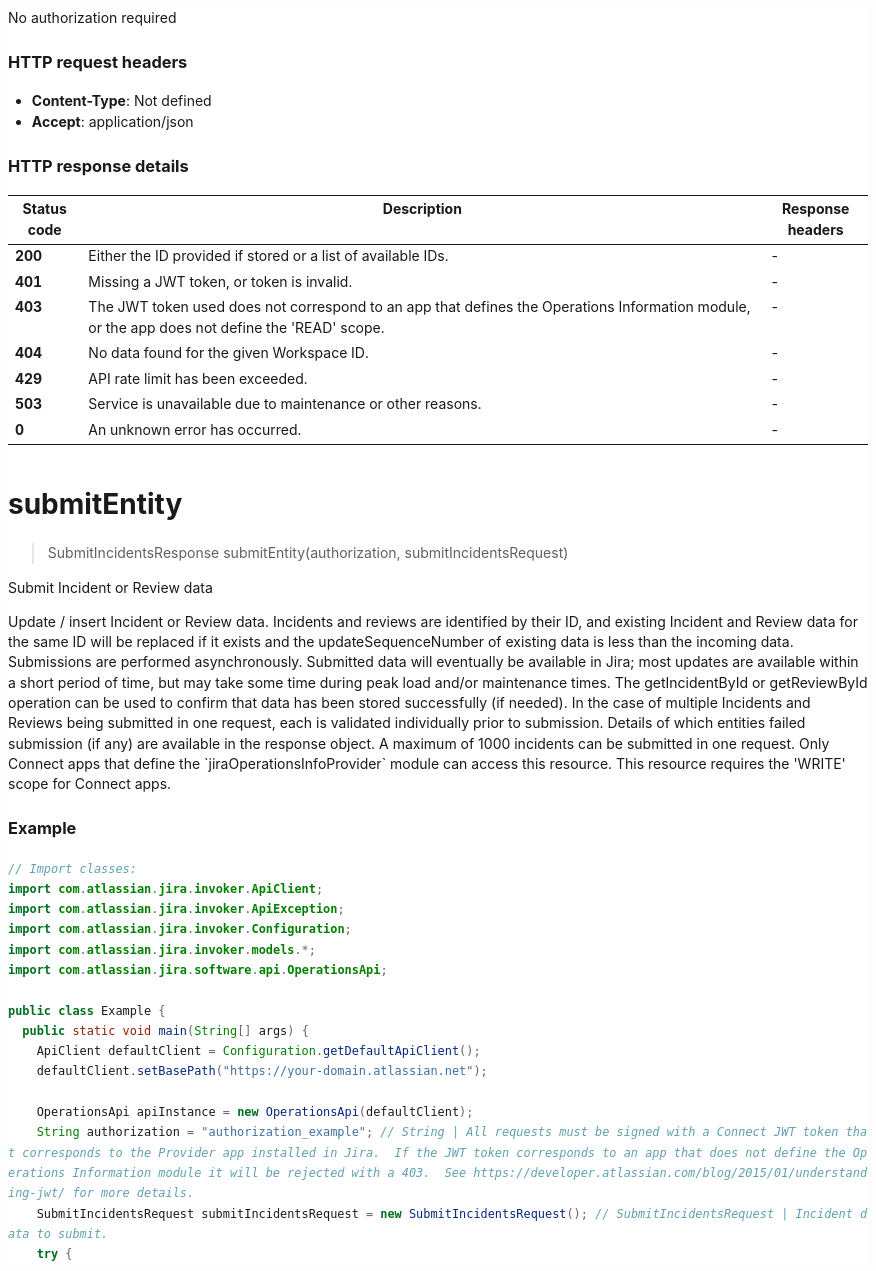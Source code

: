 No authorization required

### HTTP request headers

 - **Content-Type**: Not defined
 - **Accept**: application/json

### HTTP response details
| Status code | Description | Response headers |
|-------------|-------------|------------------|
| **200** | Either the ID provided if stored or a list of available IDs.  |  -  |
| **401** | Missing a JWT token, or token is invalid.  |  -  |
| **403** | The JWT token used does not correspond to an app that defines the Operations Information module, or the app does not define the &#39;READ&#39; scope.  |  -  |
| **404** | No data found for the given Workspace ID.  |  -  |
| **429** | API rate limit has been exceeded.  |  -  |
| **503** | Service is unavailable due to maintenance or other reasons.  |  -  |
| **0** | An unknown error has occurred.  |  -  |

<a id="submitEntity"></a>
# **submitEntity**
> SubmitIncidentsResponse submitEntity(authorization, submitIncidentsRequest)

Submit Incident or Review data

Update / insert Incident or Review data.  Incidents and reviews are identified by their ID, and existing Incident and Review data for the same ID will be replaced if it exists and the updateSequenceNumber of existing data is less than the incoming data.  Submissions are performed asynchronously. Submitted data will eventually be available in Jira; most updates are available within a short period of time, but may take some time during peak load and/or maintenance times. The getIncidentById or getReviewById operation can be used to confirm that data has been stored successfully (if needed).  In the case of multiple Incidents and Reviews being submitted in one request, each is validated individually prior to submission. Details of which entities failed submission (if any) are available in the response object.  A maximum of 1000 incidents can be submitted in one request.  Only Connect apps that define the &#x60;jiraOperationsInfoProvider&#x60; module can access this resource. This resource requires the &#39;WRITE&#39; scope for Connect apps. 

### Example
```java
// Import classes:
import com.atlassian.jira.invoker.ApiClient;
import com.atlassian.jira.invoker.ApiException;
import com.atlassian.jira.invoker.Configuration;
import com.atlassian.jira.invoker.models.*;
import com.atlassian.jira.software.api.OperationsApi;

public class Example {
  public static void main(String[] args) {
    ApiClient defaultClient = Configuration.getDefaultApiClient();
    defaultClient.setBasePath("https://your-domain.atlassian.net");

    OperationsApi apiInstance = new OperationsApi(defaultClient);
    String authorization = "authorization_example"; // String | All requests must be signed with a Connect JWT token that corresponds to the Provider app installed in Jira.  If the JWT token corresponds to an app that does not define the Operations Information module it will be rejected with a 403.  See https://developer.atlassian.com/blog/2015/01/understanding-jwt/ for more details. 
    SubmitIncidentsRequest submitIncidentsRequest = new SubmitIncidentsRequest(); // SubmitIncidentsRequest | Incident data to submit. 
    try {
```